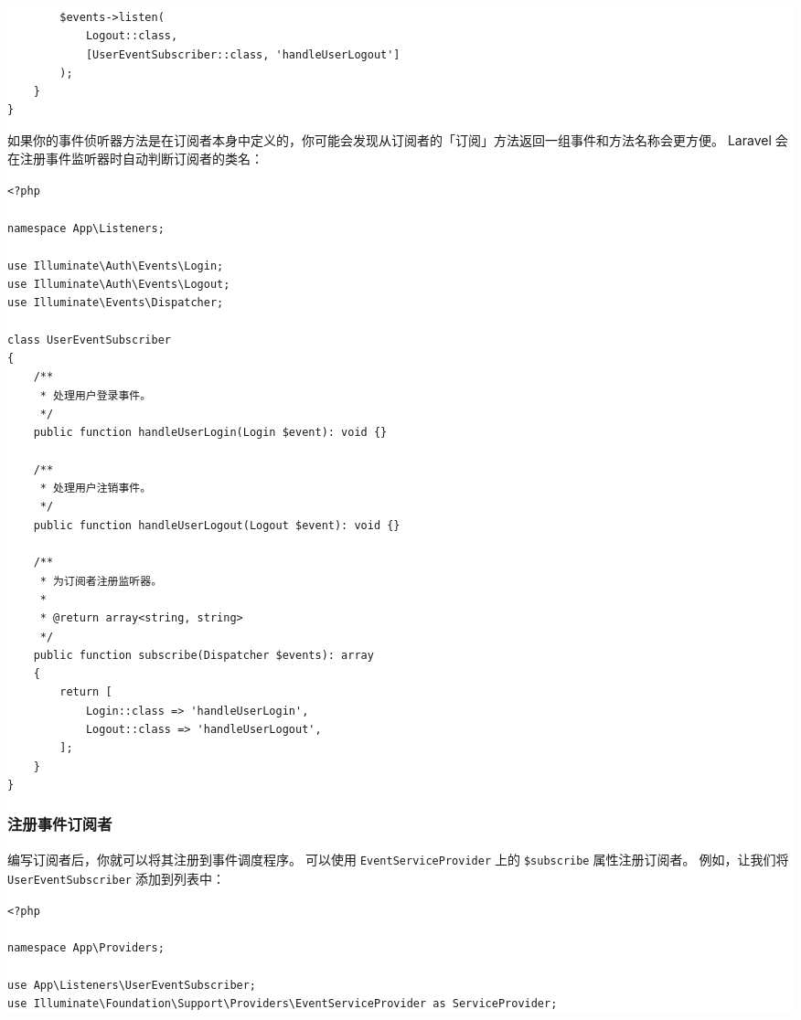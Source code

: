             $events->listen(
                Logout::class,
                [UserEventSubscriber::class, 'handleUserLogout']
            );
        }
    }



如果你的事件侦听器方法是在订阅者本身中定义的，你可能会发现从订阅者的「订阅」方法返回一组事件和方法名称会更方便。 Laravel 会在注册事件监听器时自动判断订阅者的类名：

    <?php

    namespace App\Listeners;

    use Illuminate\Auth\Events\Login;
    use Illuminate\Auth\Events\Logout;
    use Illuminate\Events\Dispatcher;

    class UserEventSubscriber
    {
        /**
         * 处理用户登录事件。
         */
        public function handleUserLogin(Login $event): void {}

        /**
         * 处理用户注销事件。
         */
        public function handleUserLogout(Logout $event): void {}

        /**
         * 为订阅者注册监听器。
         *
         * @return array<string, string>
         */
        public function subscribe(Dispatcher $events): array
        {
            return [
                Login::class => 'handleUserLogin',
                Logout::class => 'handleUserLogout',
            ];
        }
    }

<a name="registering-event-subscribers"></a>
### 注册事件订阅者

编写订阅者后，你就可以将其注册到事件调度程序。 可以使用 `EventServiceProvider` 上的 `$subscribe` 属性注册订阅者。 例如，让我们将 `UserEventSubscriber` 添加到列表中：

    <?php

    namespace App\Providers;

    use App\Listeners\UserEventSubscriber;
    use Illuminate\Foundation\Support\Providers\EventServiceProvider as ServiceProvider;
